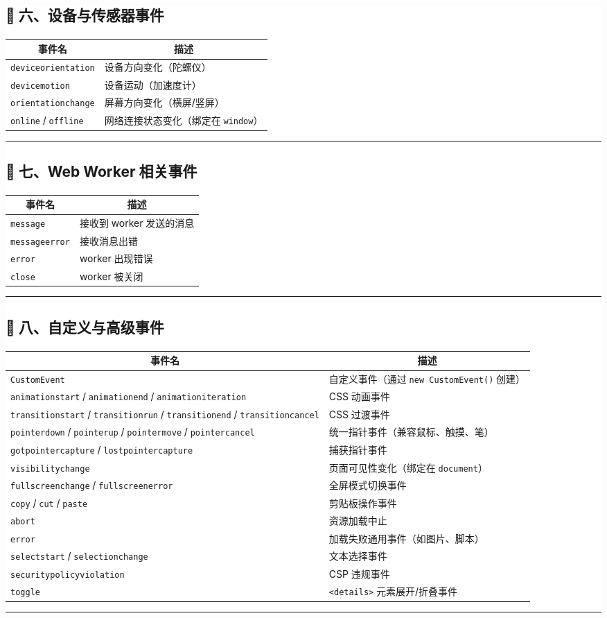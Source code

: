 
## 🔋 六、设备与传感器事件

| 事件名               | 描述                                |
| -------------------- | ----------------------------------- |
| `deviceorientation`  | 设备方向变化（陀螺仪）              |
| `devicemotion`       | 设备运动（加速度计）                |
| `orientationchange`  | 屏幕方向变化（横屏/竖屏）           |
| `online` / `offline` | 网络连接状态变化（绑定在 `window`） |

---

## 📡 七、Web Worker 相关事件

| 事件名         | 描述                     |
| -------------- | ------------------------ |
| `message`      | 接收到 worker 发送的消息 |
| `messageerror` | 接收消息出错             |
| `error`        | worker 出现错误          |
| `close`        | worker 被关闭            |

---

## 🧩 八、自定义与高级事件

| 事件名                                                                     | 描述                                        |
| -------------------------------------------------------------------------- | ------------------------------------------- |
| `CustomEvent`                                                              | 自定义事件（通过 `new CustomEvent()` 创建） |
| `animationstart` / `animationend` / `animationiteration`                   | CSS 动画事件                                |
| `transitionstart` / `transitionrun` / `transitionend` / `transitioncancel` | CSS 过渡事件                                |
| `pointerdown` / `pointerup` / `pointermove` / `pointercancel`              | 统一指针事件（兼容鼠标、触摸、笔）          |
| `gotpointercapture` / `lostpointercapture`                                 | 捕获指针事件                                |
| `visibilitychange`                                                         | 页面可见性变化（绑定在 `document`）         |
| `fullscreenchange` / `fullscreenerror`                                     | 全屏模式切换事件                            |
| `copy` / `cut` / `paste`                                                   | 剪贴板操作事件                              |
| `abort`                                                                    | 资源加载中止                                |
| `error`                                                                    | 加载失败通用事件（如图片、脚本）            |
| `selectstart` / `selectionchange`                                          | 文本选择事件                                |
| `securitypolicyviolation`                                                  | CSP 违规事件                                |
| `toggle`                                                                   | `<details>` 元素展开/折叠事件               |

---